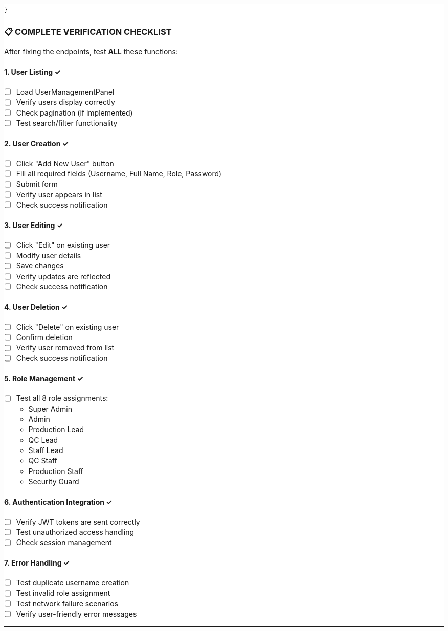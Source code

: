 ```typescript
}
```

### **📋 COMPLETE VERIFICATION CHECKLIST**

After fixing the endpoints, test **ALL** these functions:

#### **1. User Listing ✓**
- [ ] Load UserManagementPanel
- [ ] Verify users display correctly
- [ ] Check pagination (if implemented)
- [ ] Test search/filter functionality

#### **2. User Creation ✓**
- [ ] Click "Add New User" button
- [ ] Fill all required fields (Username, Full Name, Role, Password)
- [ ] Submit form
- [ ] Verify user appears in list
- [ ] Check success notification

#### **3. User Editing ✓**
- [ ] Click "Edit" on existing user
- [ ] Modify user details
- [ ] Save changes
- [ ] Verify updates are reflected
- [ ] Check success notification

#### **4. User Deletion ✓**
- [ ] Click "Delete" on existing user
- [ ] Confirm deletion
- [ ] Verify user removed from list
- [ ] Check success notification

#### **5. Role Management ✓**
- [ ] Test all 8 role assignments:
  - Super Admin
  - Admin  
  - Production Lead
  - QC Lead
  - Staff Lead
  - QC Staff
  - Production Staff
  - Security Guard

#### **6. Authentication Integration ✓**
- [ ] Verify JWT tokens are sent correctly
- [ ] Test unauthorized access handling
- [ ] Check session management

#### **7. Error Handling ✓**
- [ ] Test duplicate username creation
- [ ] Test invalid role assignment
- [ ] Test network failure scenarios
- [ ] Verify user-friendly error messages

---